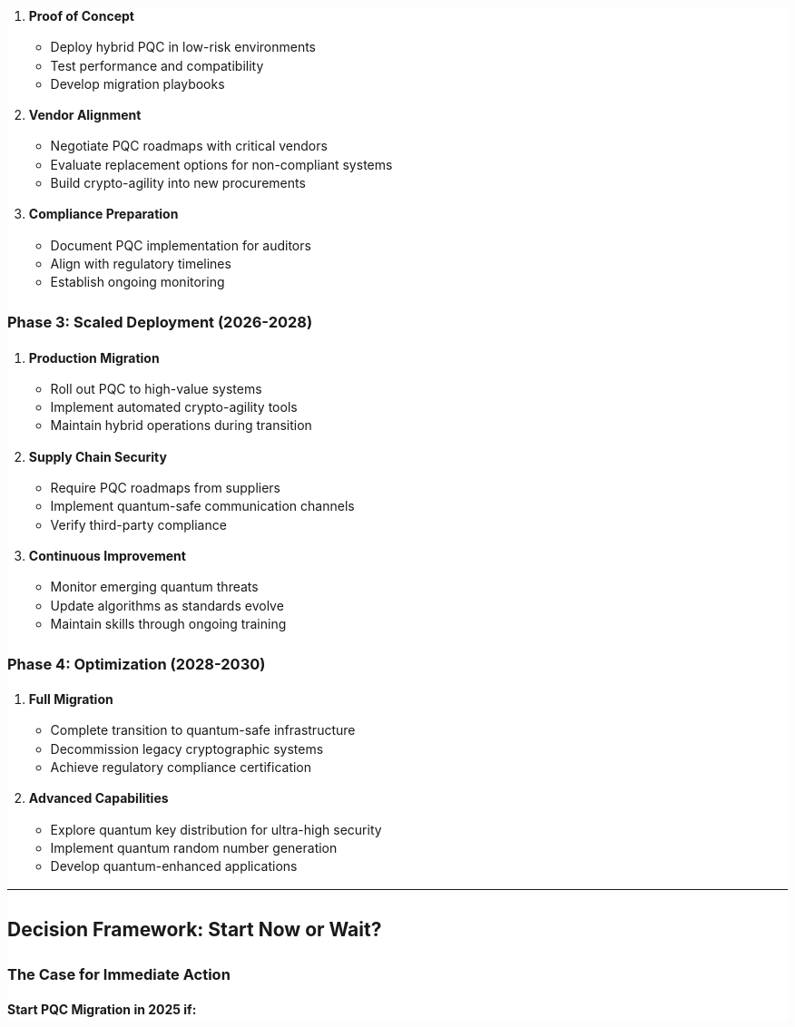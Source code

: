 1. **Proof of Concept**

   - Deploy hybrid PQC in low-risk environments
   - Test performance and compatibility
   - Develop migration playbooks

2. **Vendor Alignment**

   - Negotiate PQC roadmaps with critical vendors
   - Evaluate replacement options for non-compliant systems
   - Build crypto-agility into new procurements

3. **Compliance Preparation**
   - Document PQC implementation for auditors
   - Align with regulatory timelines
   - Establish ongoing monitoring

### Phase 3: Scaled Deployment (2026-2028)

1. **Production Migration**

   - Roll out PQC to high-value systems
   - Implement automated crypto-agility tools
   - Maintain hybrid operations during transition

2. **Supply Chain Security**

   - Require PQC roadmaps from suppliers
   - Implement quantum-safe communication channels
   - Verify third-party compliance

3. **Continuous Improvement**
   - Monitor emerging quantum threats
   - Update algorithms as standards evolve
   - Maintain skills through ongoing training

### Phase 4: Optimization (2028-2030)

1. **Full Migration**

   - Complete transition to quantum-safe infrastructure
   - Decommission legacy cryptographic systems
   - Achieve regulatory compliance certification

2. **Advanced Capabilities**
   - Explore quantum key distribution for ultra-high security
   - Implement quantum random number generation
   - Develop quantum-enhanced applications

---

## Decision Framework: Start Now or Wait?

### The Case for Immediate Action

**Start PQC Migration in 2025 if:**
